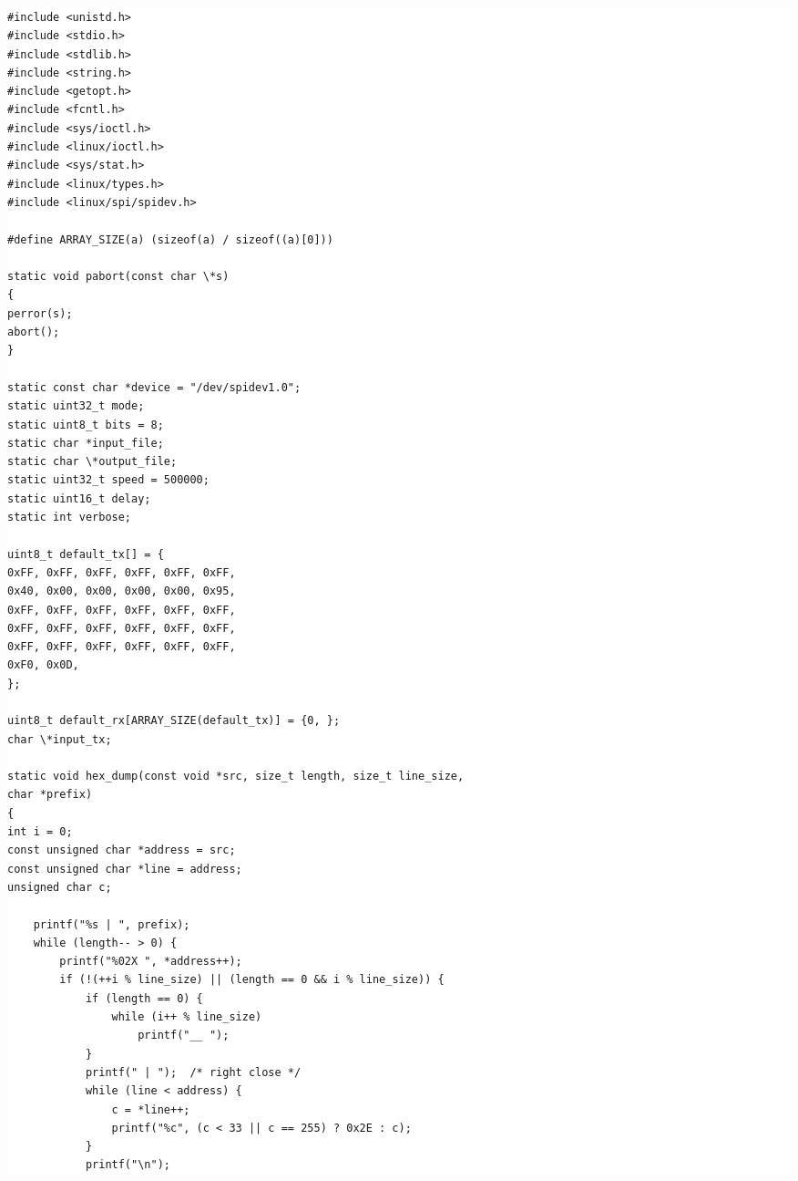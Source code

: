 ```
#include <unistd.h>
#include <stdio.h>
#include <stdlib.h>
#include <string.h>
#include <getopt.h>
#include <fcntl.h>
#include <sys/ioctl.h>
#include <linux/ioctl.h>
#include <sys/stat.h>
#include <linux/types.h>
#include <linux/spi/spidev.h>

#define ARRAY_SIZE(a) (sizeof(a) / sizeof((a)[0]))

static void pabort(const char \*s)
{
perror(s);
abort();
}

static const char *device = "/dev/spidev1.0";
static uint32_t mode;
static uint8_t bits = 8;
static char *input_file;
static char \*output_file;
static uint32_t speed = 500000;
static uint16_t delay;
static int verbose;

uint8_t default_tx[] = {
0xFF, 0xFF, 0xFF, 0xFF, 0xFF, 0xFF,
0x40, 0x00, 0x00, 0x00, 0x00, 0x95,
0xFF, 0xFF, 0xFF, 0xFF, 0xFF, 0xFF,
0xFF, 0xFF, 0xFF, 0xFF, 0xFF, 0xFF,
0xFF, 0xFF, 0xFF, 0xFF, 0xFF, 0xFF,
0xF0, 0x0D,
};

uint8_t default_rx[ARRAY_SIZE(default_tx)] = {0, };
char \*input_tx;

static void hex_dump(const void *src, size_t length, size_t line_size,
char *prefix)
{
int i = 0;
const unsigned char *address = src;
const unsigned char *line = address;
unsigned char c;

    printf("%s | ", prefix);
    while (length-- > 0) {
        printf("%02X ", *address++);
        if (!(++i % line_size) || (length == 0 && i % line_size)) {
            if (length == 0) {
                while (i++ % line_size)
                    printf("__ ");
            }
            printf(" | ");  /* right close */
            while (line < address) {
                c = *line++;
                printf("%c", (c < 33 || c == 255) ? 0x2E : c);
            }
            printf("\n");
```